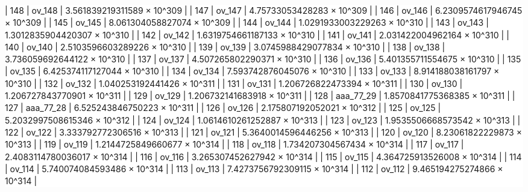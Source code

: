| 148 | ov_148 | 3.561839219311589 × 10^309 |
| 147 | ov_147 | 4.75733053428283 × 10^309 |
| 146 | ov_146 | 6.2309574617946745 × 10^309 |
| 145 | ov_145 | 8.061304058827074 × 10^309 |
| 144 | ov_144 | 1.0291933003229263 × 10^310 |
| 143 | ov_143 | 1.3012835904420307 × 10^310 |
| 142 | ov_142 | 1.6319754661187133 × 10^310 |
| 141 | ov_141 | 2.031422004962164 × 10^310 |
| 140 | ov_140 | 2.5103596603289226 × 10^310 |
| 139 | ov_139 | 3.0745988429077834 × 10^310 |
| 138 | ov_138 | 3.736059692644122 × 10^310 |
| 137 | ov_137 | 4.507265802290371 × 10^310 |
| 136 | ov_136 | 5.401355711554675 × 10^310 |
| 135 | ov_135 | 6.425374117127044 × 10^310 |
| 134 | ov_134 | 7.593742876045076 × 10^310 |
| 133 | ov_133 | 8.914188038161797 × 10^310 |
| 132 | ov_132 | 1.040253192441426 × 10^311 |
| 131 | ov_131 | 1.206726822473394 × 10^311 |
| 130 | ov_130 | 1.206727843770901 × 10^311 |
| 129 | ov_129 | 1.206732141683918 × 10^311 |
| 128 | aaa_77_29 | 1.8570841775368385 × 10^311 |
| 127 | aaa_77_28 | 6.525243846750223 × 10^311 |
| 126 | ov_126 | 2.175807192052021 × 10^312 |
| 125 | ov_125 | 5.2032997508615346 × 10^312 |
| 124 | ov_124 | 1.0614610261252887 × 10^313 |
| 123 | ov_123 | 1.9535506668573542 × 10^313 |
| 122 | ov_122 | 3.333792772306516 × 10^313 |
| 121 | ov_121 | 5.3640014596446256 × 10^313 |
| 120 | ov_120 | 8.23061822229873 × 10^313 |
| 119 | ov_119 | 1.2144725849660677 × 10^314 |
| 118 | ov_118 | 1.734207304567434 × 10^314 |
| 117 | ov_117 | 2.4083114780036017 × 10^314 |
| 116 | ov_116 | 3.265307452627942 × 10^314 |
| 115 | ov_115 | 4.364725913526008 × 10^314 |
| 114 | ov_114 | 5.740074084593486 × 10^314 |
| 113 | ov_113 | 7.4273756792309115 × 10^314 |
| 112 | ov_112 | 9.465194275274866 × 10^314 |